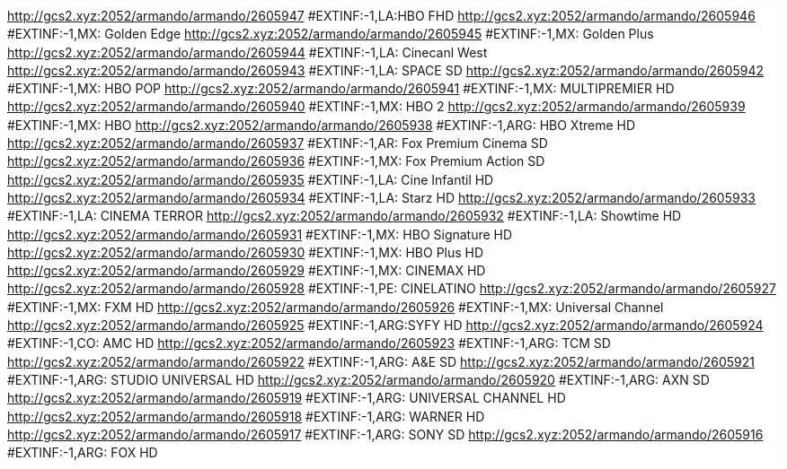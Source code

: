 http://gcs2.xyz:2052/armando/armando/2605947
#EXTINF:-1,LA:HBO FHD
http://gcs2.xyz:2052/armando/armando/2605946
#EXTINF:-1,MX: Golden Edge
http://gcs2.xyz:2052/armando/armando/2605945
#EXTINF:-1,MX: Golden Plus
http://gcs2.xyz:2052/armando/armando/2605944
#EXTINF:-1,LA: Cinecanl West
http://gcs2.xyz:2052/armando/armando/2605943
#EXTINF:-1,LA: SPACE SD
http://gcs2.xyz:2052/armando/armando/2605942
#EXTINF:-1,MX: HBO POP
http://gcs2.xyz:2052/armando/armando/2605941
#EXTINF:-1,MX: MULTIPREMIER HD
http://gcs2.xyz:2052/armando/armando/2605940
#EXTINF:-1,MX: HBO 2
http://gcs2.xyz:2052/armando/armando/2605939
#EXTINF:-1,MX: HBO
http://gcs2.xyz:2052/armando/armando/2605938
#EXTINF:-1,ARG: HBO Xtreme HD
http://gcs2.xyz:2052/armando/armando/2605937
#EXTINF:-1,AR: Fox Premium Cinema SD
http://gcs2.xyz:2052/armando/armando/2605936
#EXTINF:-1,MX: Fox Premium Action SD
http://gcs2.xyz:2052/armando/armando/2605935
#EXTINF:-1,LA: Cine Infantil HD
http://gcs2.xyz:2052/armando/armando/2605934
#EXTINF:-1,LA:  Starz HD
http://gcs2.xyz:2052/armando/armando/2605933
#EXTINF:-1,LA:  CINEMA TERROR
http://gcs2.xyz:2052/armando/armando/2605932
#EXTINF:-1,LA: Showtime HD
http://gcs2.xyz:2052/armando/armando/2605931
#EXTINF:-1,MX: HBO Signature HD
http://gcs2.xyz:2052/armando/armando/2605930
#EXTINF:-1,MX: HBO Plus HD
http://gcs2.xyz:2052/armando/armando/2605929
#EXTINF:-1,MX: CINEMAX HD
http://gcs2.xyz:2052/armando/armando/2605928
#EXTINF:-1,PE: CINELATINO
http://gcs2.xyz:2052/armando/armando/2605927
#EXTINF:-1,MX: FXM HD
http://gcs2.xyz:2052/armando/armando/2605926
#EXTINF:-1,MX: Universal Channel
http://gcs2.xyz:2052/armando/armando/2605925
#EXTINF:-1,ARG:SYFY HD
http://gcs2.xyz:2052/armando/armando/2605924
#EXTINF:-1,CO: AMC HD
http://gcs2.xyz:2052/armando/armando/2605923
#EXTINF:-1,ARG: TCM SD
http://gcs2.xyz:2052/armando/armando/2605922
#EXTINF:-1,ARG: A&E SD
http://gcs2.xyz:2052/armando/armando/2605921
#EXTINF:-1,ARG: STUDIO UNIVERSAL HD
http://gcs2.xyz:2052/armando/armando/2605920
#EXTINF:-1,ARG: AXN SD
http://gcs2.xyz:2052/armando/armando/2605919
#EXTINF:-1,ARG: UNIVERSAL CHANNEL HD
http://gcs2.xyz:2052/armando/armando/2605918
#EXTINF:-1,ARG: WARNER HD
http://gcs2.xyz:2052/armando/armando/2605917
#EXTINF:-1,ARG: SONY SD
http://gcs2.xyz:2052/armando/armando/2605916
#EXTINF:-1,ARG: FOX HD